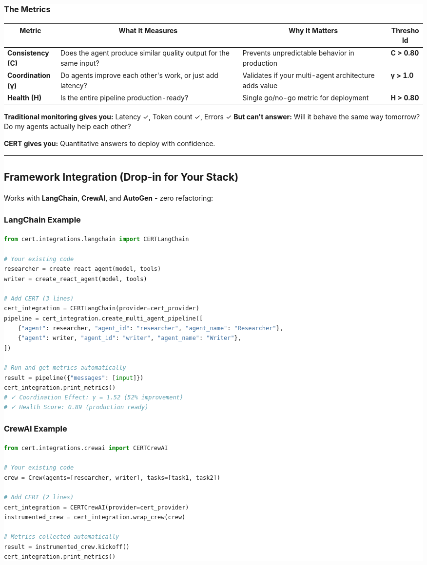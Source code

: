 ### The Metrics

| Metric | What It Measures | Why It Matters | Threshold |
|--------|------------------|----------------|-----------|
| **Consistency (C)** | Does the agent produce similar quality output for the same input? | Prevents unpredictable behavior in production | **C > 0.80** |
| **Coordination (γ)** | Do agents improve each other's work, or just add latency? | Validates if your multi-agent architecture adds value | **γ > 1.0** |
| **Health (H)** | Is the entire pipeline production-ready? | Single go/no-go metric for deployment | **H > 0.80** |

**Traditional monitoring gives you:** Latency ✓, Token count ✓, Errors ✓
**But can't answer:** Will it behave the same way tomorrow? Do my agents actually help each other?

**CERT gives you:** Quantitative answers to deploy with confidence.

---

## Framework Integration (Drop-in for Your Stack)

Works with **LangChain**, **CrewAI**, and **AutoGen** - zero refactoring:

### LangChain Example

```python
from cert.integrations.langchain import CERTLangChain

# Your existing code
researcher = create_react_agent(model, tools)
writer = create_react_agent(model, tools)

# Add CERT (3 lines)
cert_integration = CERTLangChain(provider=cert_provider)
pipeline = cert_integration.create_multi_agent_pipeline([
    {"agent": researcher, "agent_id": "researcher", "agent_name": "Researcher"},
    {"agent": writer, "agent_id": "writer", "agent_name": "Writer"},
])

# Run and get metrics automatically
result = pipeline({"messages": [input]})
cert_integration.print_metrics()
# ✓ Coordination Effect: γ = 1.52 (52% improvement)
# ✓ Health Score: 0.89 (production ready)
```

### CrewAI Example

```python
from cert.integrations.crewai import CERTCrewAI

# Your existing code
crew = Crew(agents=[researcher, writer], tasks=[task1, task2])

# Add CERT (2 lines)
cert_integration = CERTCrewAI(provider=cert_provider)
instrumented_crew = cert_integration.wrap_crew(crew)

# Metrics collected automatically
result = instrumented_crew.kickoff()
cert_integration.print_metrics()
```
